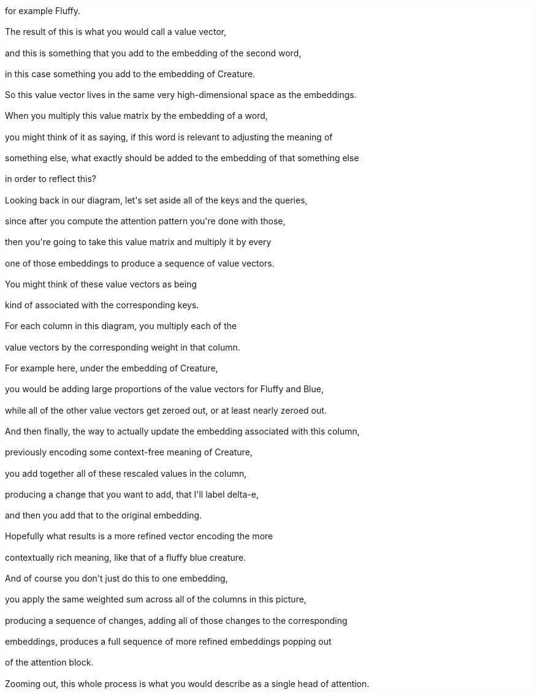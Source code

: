 for example Fluffy.

The result of this is what you would call a value vector,

and this is something that you add to the embedding of the second word,

in this case something you add to the embedding of Creature.

So this value vector lives in the same very high-dimensional space as the embeddings.

When you multiply this value matrix by the embedding of a word,

you might think of it as saying, if this word is relevant to adjusting the meaning of

something else, what exactly should be added to the embedding of that something else

in order to reflect this?

Looking back in our diagram, let's set aside all of the keys and the queries,

since after you compute the attention pattern you're done with those,

then you're going to take this value matrix and multiply it by every

one of those embeddings to produce a sequence of value vectors.

You might think of these value vectors as being

kind of associated with the corresponding keys.

For each column in this diagram, you multiply each of the

value vectors by the corresponding weight in that column.

For example here, under the embedding of Creature,

you would be adding large proportions of the value vectors for Fluffy and Blue,

while all of the other value vectors get zeroed out, or at least nearly zeroed out.

And then finally, the way to actually update the embedding associated with this column,

previously encoding some context-free meaning of Creature,

you add together all of these rescaled values in the column,

producing a change that you want to add, that I'll label delta-e,

and then you add that to the original embedding.

Hopefully what results is a more refined vector encoding the more

contextually rich meaning, like that of a fluffy blue creature.

And of course you don't just do this to one embedding,

you apply the same weighted sum across all of the columns in this picture,

producing a sequence of changes, adding all of those changes to the corresponding

embeddings, produces a full sequence of more refined embeddings popping out

of the attention block.

Zooming out, this whole process is what you would describe as a single head of attention.
